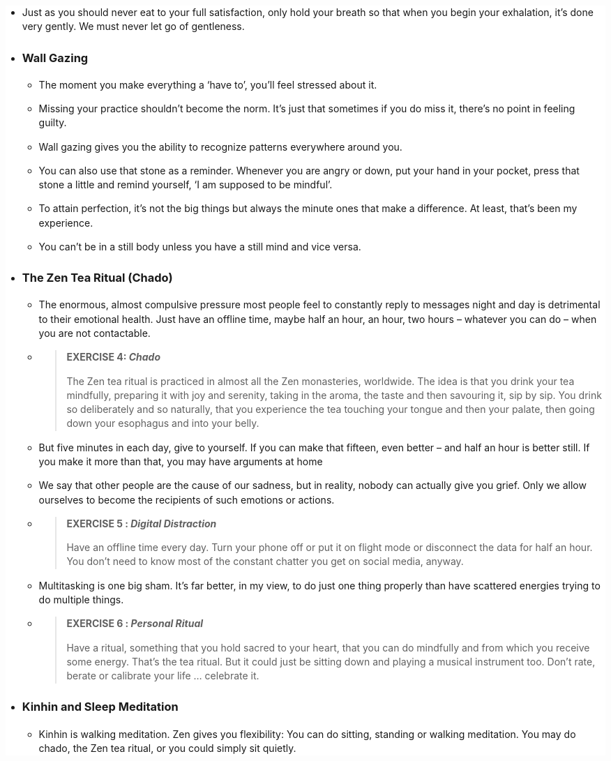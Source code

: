   - Just as you should never eat to your full satisfaction, only hold your breath so that when you begin your exhalation, it’s done very gently. We must never let go of gentleness.

- ### **Wall Gazing**

  - The moment you make everything a ‘have to’, you’ll feel stressed about it.

  - Missing your practice shouldn’t become the norm. It’s just that sometimes if you do miss it, there’s no point in feeling guilty.

  - Wall gazing gives you the ability to recognize patterns everywhere around you.

  - You can also use that stone as a reminder. Whenever you are angry or down, put your hand in your pocket, press that stone a little and remind yourself, ‘I am supposed to be mindful’.

  - To attain perfection, it’s not the big things but always the minute ones that make a difference. At least, that’s been my experience.

  - You can’t be in a still body unless you have a still mind and vice versa.

- ### **The Zen Tea Ritual (Chado)**

  - The enormous, almost compulsive pressure most people feel to constantly reply to messages night and day is detrimental to their emotional health. Just have an offline time, maybe half an hour, an hour, two hours – whatever you can do – when you are not contactable.

  - > **EXERCISE 4: _Chado_**
    >
    > The Zen tea ritual is practiced in almost all the Zen monasteries, worldwide. The idea is that you drink your tea mindfully, preparing it with joy and serenity, taking in the aroma, the taste and then savouring it, sip by sip. You drink so deliberately and so naturally, that you experience the tea touching your tongue and then your palate, then going down your esophagus and into your belly.

  - But five minutes in each day, give to yourself. If you can make that fifteen, even better – and half an hour is better still. If you make it more than that, you may have arguments at home

  - We say that other people are the cause of our sadness, but in reality, nobody can actually give you grief. Only we allow ourselves to become the recipients of such emotions or actions.

  - > **EXERCISE 5 : _Digital Distraction_**
    >
    > Have an offline time every day. Turn your phone off or put it on flight mode or disconnect the data for half an hour. You don’t need to know most of the constant chatter you get on social media, anyway.

  - Multitasking is one big sham. It’s far better, in my view, to do just one thing properly than have scattered energies trying to do multiple things.

  - > **EXERCISE 6 : _Personal Ritual_**
    >
    > Have a ritual, something that you hold sacred to your heart, that you can do mindfully and from which you receive some energy. That’s the tea ritual. But it could just be sitting down and playing a musical instrument too.
    > Don’t rate, berate or calibrate your life … celebrate it.

- ### **Kinhin and Sleep Meditation**

  - Kinhin is walking meditation. Zen gives you flexibility: You can do sitting, standing or walking meditation. You may do chado, the Zen tea ritual, or you could simply sit quietly.

